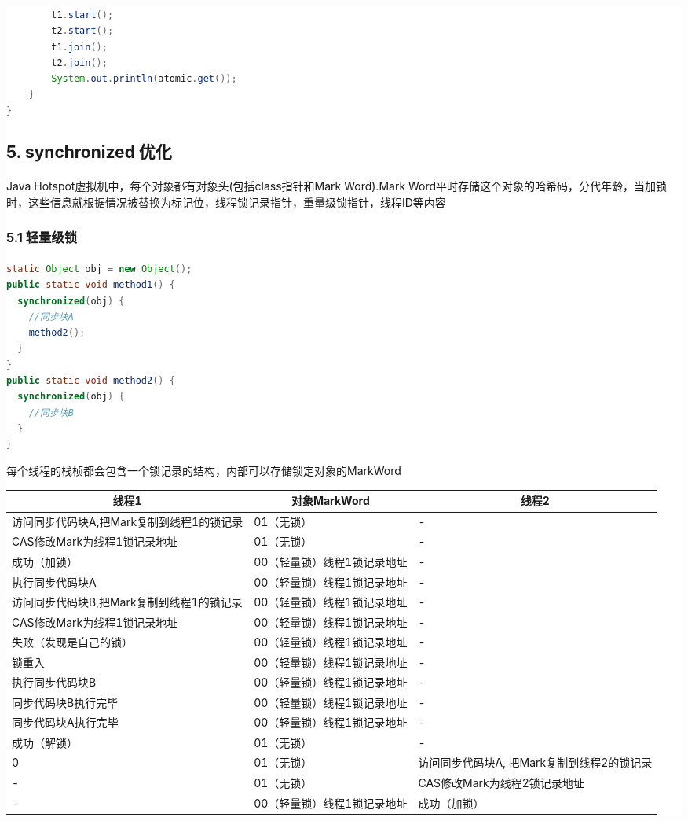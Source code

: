 ```java
        t1.start();
        t2.start();
        t1.join();
        t2.join();
        System.out.println(atomic.get());
    }
}
```

## 5. synchronized 优化

Java Hotspot虚拟机中，每个对象都有对象头(包括class指针和Mark Word).Mark Word平时存储这个对象的哈希码，分代年龄，当加锁时，这些信息就根据情况被替换为标记位，线程锁记录指针，重量级锁指针，线程ID等内容

### 5.1 轻量级锁

```java
static Object obj = new Object();
public static void method1() {
  synchronized(obj) {
    //同步块A
    method2();
  }
}
public static void method2() {
  synchronized(obj) {
    //同步块B
  }
}
```

每个线程的栈桢都会包含一个锁记录的结构，内部可以存储锁定对象的MarkWord

| 线程1                                     | 对象MarkWord                | 线程2                                      |
| ----------------------------------------- | --------------------------- | ------------------------------------------ |
| 访问同步代码块A,把Mark复制到线程1的锁记录 | 01（无锁）                  | -                                          |
| CAS修改Mark为线程1锁记录地址              | 01（无锁）                  | -                                          |
| 成功（加锁）                              | 00（轻量锁）线程1锁记录地址 | -                                          |
| 执行同步代码块A                           | 00（轻量锁）线程1锁记录地址 | -                                          |
| 访问同步代码块B,把Mark复制到线程1的锁记录 | 00（轻量锁）线程1锁记录地址 | -                                          |
| CAS修改Mark为线程1锁记录地址              | 00（轻量锁）线程1锁记录地址 | -                                          |
| 失败（发现是自己的锁）                    | 00（轻量锁）线程1锁记录地址 | -                                          |
| 锁重入                                    | 00（轻量锁）线程1锁记录地址 | -                                          |
| 执行同步代码块B                           | 00（轻量锁）线程1锁记录地址 | -                                          |
| 同步代码块B执行完毕                       | 00（轻量锁）线程1锁记录地址 | -                                          |
| 同步代码块A执行完毕                       | 00（轻量锁）线程1锁记录地址 | -                                          |
| 成功（解锁）                              | 01（无锁）                  | -                                          |
| 0                                         | 01（无锁）                  | 访问同步代码块A, 把Mark复制到线程2的锁记录 |
| -                                         | 01（无锁）                  | CAS修改Mark为线程2锁记录地址               |
| -                                         | 00（轻量锁）线程1锁记录地址 | 成功（加锁）                               |
